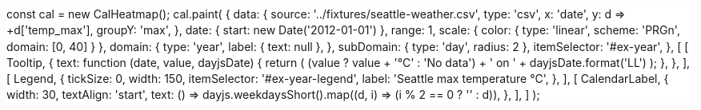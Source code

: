 const cal = new CalHeatmap();
cal.paint(
  {
    data: {
      source: '../fixtures/seattle-weather.csv',
      type: 'csv',
      x: 'date',
      y: d => +d['temp_max'],
      groupY: 'max',
    },
    date: { start: new Date('2012-01-01') },
    range: 1,
    scale: { color: { type: 'linear', scheme: 'PRGn', domain: [0, 40] } },
    domain: {
      type: 'year',
      label: { text: null },
    },
    subDomain: { type: 'day', radius: 2 },
    itemSelector: '#ex-year',
  },
  [
    [
      Tooltip,
      {
        text: function (date, value, dayjsDate) {
          return (
            (value ? value + '°C' : 'No data') + ' on ' + dayjsDate.format('LL')
          );
        },
      },
    ],
    [
      Legend,
      {
        tickSize: 0,
        width: 150,
        itemSelector: '#ex-year-legend',
        label: 'Seattle max temperature °C',
      },
    ],
    [
      CalendarLabel,
      {
        width: 30,
        textAlign: 'start',
        text: () => dayjs.weekdaysShort().map((d, i) => (i % 2 == 0 ? '' : d)),
      },
    ],
  ]
);
